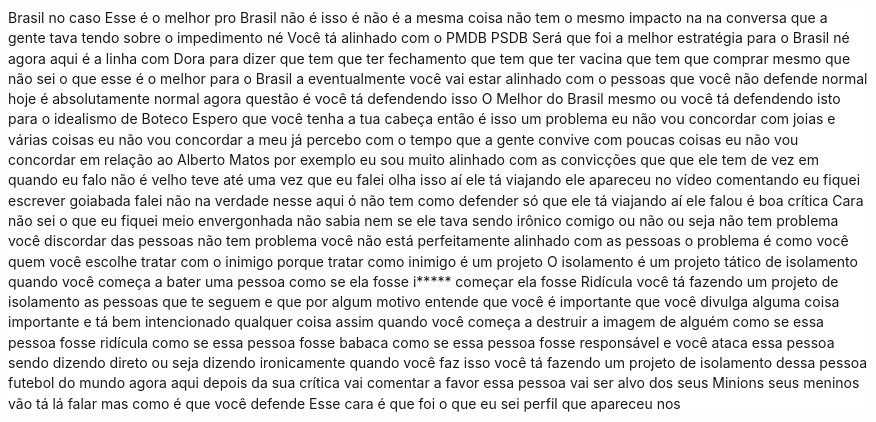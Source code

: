 Brasil no caso Esse é o melhor pro
Brasil não é isso é não é a mesma coisa
não tem o mesmo impacto na na conversa
que a gente tava tendo sobre o
impedimento né Você tá alinhado com o
PMDB PSDB Será que foi a melhor
estratégia para o Brasil né agora aqui é
a linha com Dora para dizer que tem que
ter fechamento que tem que ter vacina
que tem que comprar mesmo que não sei o
que esse é o melhor para o Brasil a
eventualmente você vai estar alinhado
com o pessoas que você não defende
normal hoje é absolutamente normal agora
questão é você tá defendendo isso
O Melhor do Brasil mesmo ou você tá
defendendo isto para o idealismo de
Boteco Espero que você tenha a tua
cabeça então é isso um problema eu não
vou concordar com joias e várias coisas
eu não vou concordar a meu já percebo
com o tempo que a gente convive com
poucas coisas eu não vou concordar em
relação ao Alberto Matos por exemplo eu
sou muito alinhado com as convicções que
que ele tem de vez em quando eu falo não
é velho teve até uma vez que eu falei
olha isso aí ele tá viajando ele
apareceu no vídeo comentando eu fiquei
escrever goiabada falei não na verdade
nesse aqui ó não tem como defender só
que ele tá viajando aí ele falou é boa
crítica Cara não sei o que eu fiquei
meio envergonhada não sabia nem se ele
tava sendo irônico comigo ou não ou seja
não tem problema você discordar das
pessoas não tem problema você não está
perfeitamente alinhado com as pessoas o
problema é como você quem você escolhe
tratar com o inimigo porque tratar como
inimigo é um projeto
O isolamento é um projeto tático de
isolamento quando você começa a bater
uma pessoa como se ela fosse i*****
começar ela fosse Ridícula você tá
fazendo um projeto de isolamento as
pessoas que te seguem e que por algum
motivo entende que você é importante que
você divulga alguma coisa importante e
tá bem intencionado qualquer coisa assim
quando você começa a destruir a imagem
de alguém como se essa pessoa fosse
ridícula como se essa pessoa fosse
babaca como se essa pessoa fosse
responsável e você ataca essa pessoa
sendo dizendo direto ou seja dizendo
ironicamente quando você faz isso você
tá fazendo um projeto de isolamento
dessa pessoa futebol do mundo agora aqui
depois da sua crítica vai comentar a
favor essa pessoa vai ser alvo dos seus
Minions seus meninos vão tá lá falar mas
como é que você defende Esse cara é que
foi o que eu sei perfil que apareceu nos